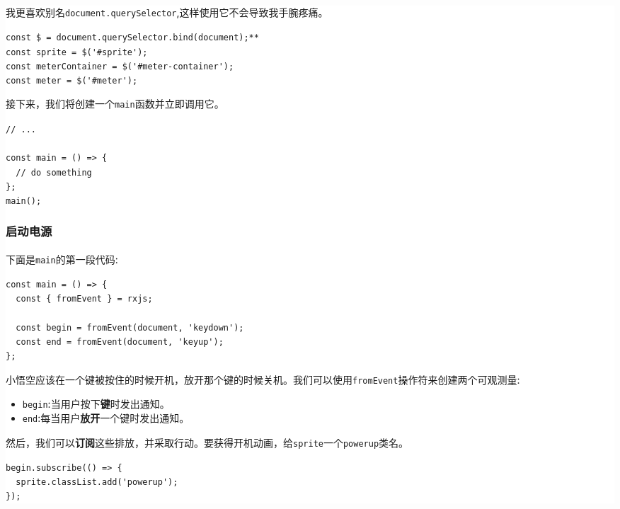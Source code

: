 我更喜欢别名`document.querySelector`,这样使用它不会导致我手腕疼痛。

```
const $ = document.querySelector.bind(document);**
const sprite = $('#sprite');
const meterContainer = $('#meter-container');
const meter = $('#meter'); 
```

接下来，我们将创建一个`main`函数并立即调用它。

```
// ...

const main = () => {
  // do something
};
main(); 
```

### 启动电源

下面是`main`的第一段代码:

```
const main = () => {
  const { fromEvent } = rxjs;

  const begin = fromEvent(document, 'keydown');
  const end = fromEvent(document, 'keyup');
}; 
```

小悟空应该在一个键被按住的时候开机，放开那个键的时候关机。我们可以使用`fromEvent`操作符来创建两个可观测量:

*   `begin`:当用户按下**键**时发出通知。
*   `end`:每当用户**放开**一个键时发出通知。

然后，我们可以**订阅**这些排放，并采取行动。要获得开机动画，给`sprite`一个`powerup`类名。

```
begin.subscribe(() => {
  sprite.classList.add('powerup');
}); 
```
